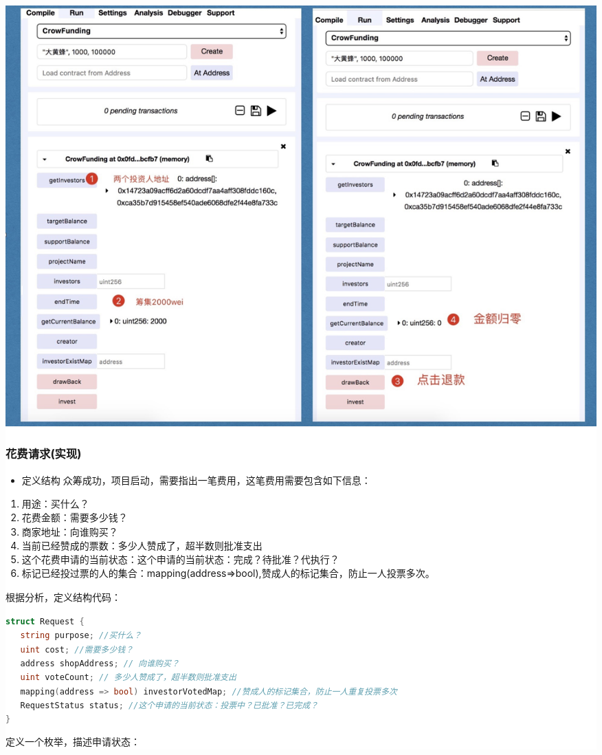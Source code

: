 ![4.png](4.png)

### 花费请求(实现)
- 定义结构
众筹成功，项目启动，需要指出一笔费用，这笔费用需要包含如下信息：
1. 用途：买什么？
2. 花费金额：需要多少钱？
3. 商家地址：向谁购买？
4. 当前已经赞成的票数：多少人赞成了，超半数则批准支出
5. 这个花费申请的当前状态：这个申请的当前状态：完成？待批准？代执行？
6. 标记已经投过票的人的集合：mapping(address=>bool),赞成人的标记集合，防止一人投票多次。

根据分析，定义结构代码：

```go
struct Request {
   string purpose; //买什么？
   uint cost; //需要多少钱？
   address shopAddress; // 向谁购买？
   uint voteCount; // 多少人赞成了，超半数则批准支出
   mapping(address => bool) investorVotedMap; //赞成人的标记集合，防止一人重复投票多次
   RequestStatus status; //这个申请的当前状态：投票中？已批准？已完成？
}
```
定义一个枚举，描述申请状态：
